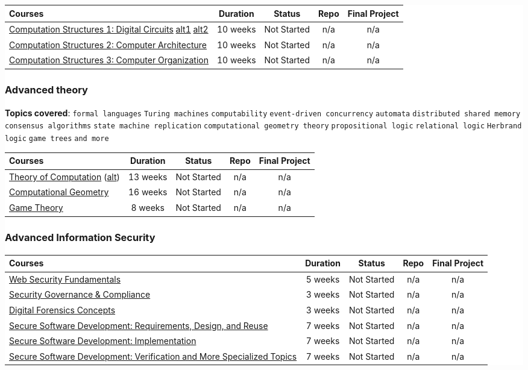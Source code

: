 Courses | Duration | Status | Repo | Final Project
:-- | :--: | :--: | :--: | :--:
[Computation Structures 1: Digital Circuits](https://learning.edx.org/course/course-v1:MITx+6.004.1x_3+3T2016) [alt1](https://ocw.mit.edu/courses/6-004-computation-structures-spring-2017/) [alt2 ](https://ocw.mit.edu/courses/6-004-computation-structures-spring-2009/) | 10 weeks | Not Started | n/a | n/a
[Computation Structures 2: Computer Architecture](https://learning.edx.org/course/course-v1:MITx+6.004.2x+3T2015) | 10 weeks | Not Started | n/a | n/a
[Computation Structures 3: Computer Organization](https://learning.edx.org/course/course-v1:MITx+6.004.3x_2+1T2017) | 10 weeks | Not Started | n/a | n/a

### Advanced theory

**Topics covered**:
`formal languages`
`Turing machines`
`computability`
`event-driven concurrency`
`automata`
`distributed shared memory`
`consensus algorithms`
`state machine replication`
`computational geometry theory`
`propositional logic`
`relational logic`
`Herbrand logic`
`game trees`
`and more`

Courses | Duration | Status | Repo | Final Project
:-- | :--: | :--: | :--: | :--:
[Theory of Computation](https://ocw.mit.edu/courses/18-404j-theory-of-computation-fall-2020/) ([alt](http://aduni.org/courses/theory/index.php?view=cw)) | 13 weeks | Not Started | n/a | n/a
[Computational Geometry](https://www.edx.org/course/computational-geometry) | 16 weeks | Not Started | n/a | n/a
[Game Theory](https://www.coursera.org/learn/game-theory-1) | 8 weeks | Not Started | n/a | n/a

### Advanced Information Security

Courses | Duration | Status | Repo | Final Project
:-- | :--: | :--: | :--: | :--:
[Web Security Fundamentals](https://www.edx.org/course/web-security-fundamentals) | 5 weeks | Not Started | n/a | n/a
[Security Governance & Compliance](https://www.coursera.org/learn/security-governance-compliance) | 3 weeks | Not Started | n/a | n/a
[Digital Forensics Concepts](https://www.coursera.org/learn/digital-forensics-concepts) | 3 weeks | Not Started | n/a | n/a
[Secure Software Development: Requirements, Design, and Reuse](https://www.edx.org/course/secure-software-development-requirements-design-and-reuse) | 7 weeks | Not Started | n/a | n/a
[Secure Software Development: Implementation](https://www.edx.org/course/secure-software-development-implementation) | 7 weeks | Not Started | n/a | n/a
[Secure Software Development: Verification and More Specialized Topics](https://www.edx.org/course/secure-software-development-verification-and-more-specialized-topics) | 7 weeks | Not Started | n/a | n/a
